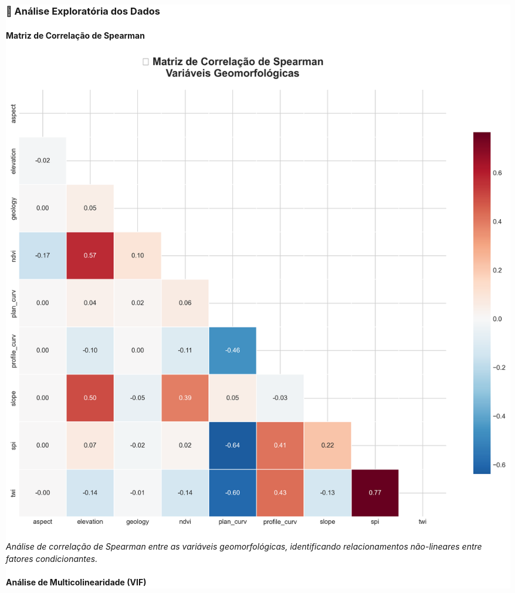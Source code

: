 ### 🔗 Análise Exploratória dos Dados

#### Matriz de Correlação de Spearman
![Matriz de Correlação](images/spearman_correlation_matrix.png)

*Análise de correlação de Spearman entre as variáveis geomorfológicas, identificando relacionamentos não-lineares entre fatores condicionantes.*

#### Análise de Multicolinearidade (VIF)